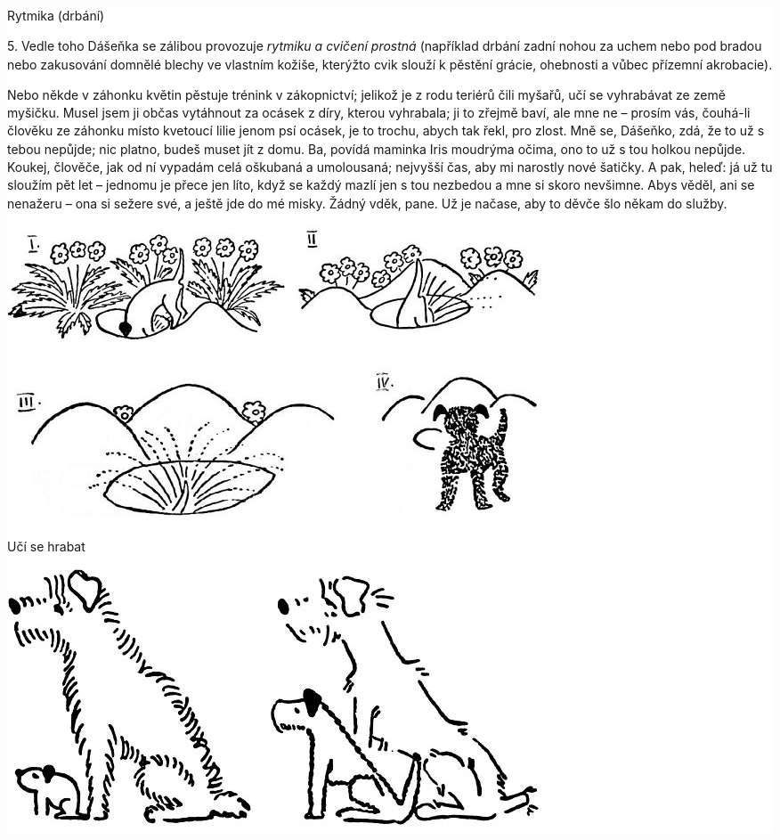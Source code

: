 Rytmika (drbání)

5\. Vedle toho Dášeňka se zálibou provozuje _rytmiku a cvičení prostná_ (například drbání zadní nohou za uchem nebo pod bradou nebo zakusování domnělé blechy ve vlastním kožiše, kterýžto cvik slouží k pěstění grácie, ohebnosti a vůbec přízemní akrobacie).

Nebo někde v záhonku květin pěstuje trénink v zákopnictví; jelikož je z rodu teriérů čili myšařů, učí se vyhrabávat ze země myšičku. Musel jsem ji občas vytáhnout za ocásek z díry, kterou vyhrabala; ji to zřejmě baví, ale mne ne – prosím vás, čouhá-li člověku ze záhonku místo kvetoucí lilie jenom psí ocásek, je to trochu, abych tak řekl, pro zlost. Mně se, Dášeňko, zdá, že to už s tebou nepůjde; nic platno, budeš muset jít z domu. Ba, povídá maminka Iris moudrýma očima, ono to už s tou holkou nepůjde. Koukej, člověče, jak od ní vypadám celá oškubaná a umolousaná; nejvyšší čas, aby mi narostly nové šatičky. A pak, heleď: já už tu sloužím pět let – jednomu je přece jen líto, když se každý mazlí jen s tou nezbedou a mne si skoro nevšimne. Abys věděl, ani se nenažeru – ona si sežere své, a ještě jde do mé misky. Žádný vděk, pane. Už je načase, aby to děvče šlo někam do služby.

![dasenka_ilustrace_034](./resources/dasenka_ilustrace_034.jpg)  

Učí se hrabat

![dasenka_ilustrace_036](./resources/dasenka_ilustrace_036.jpg)  
